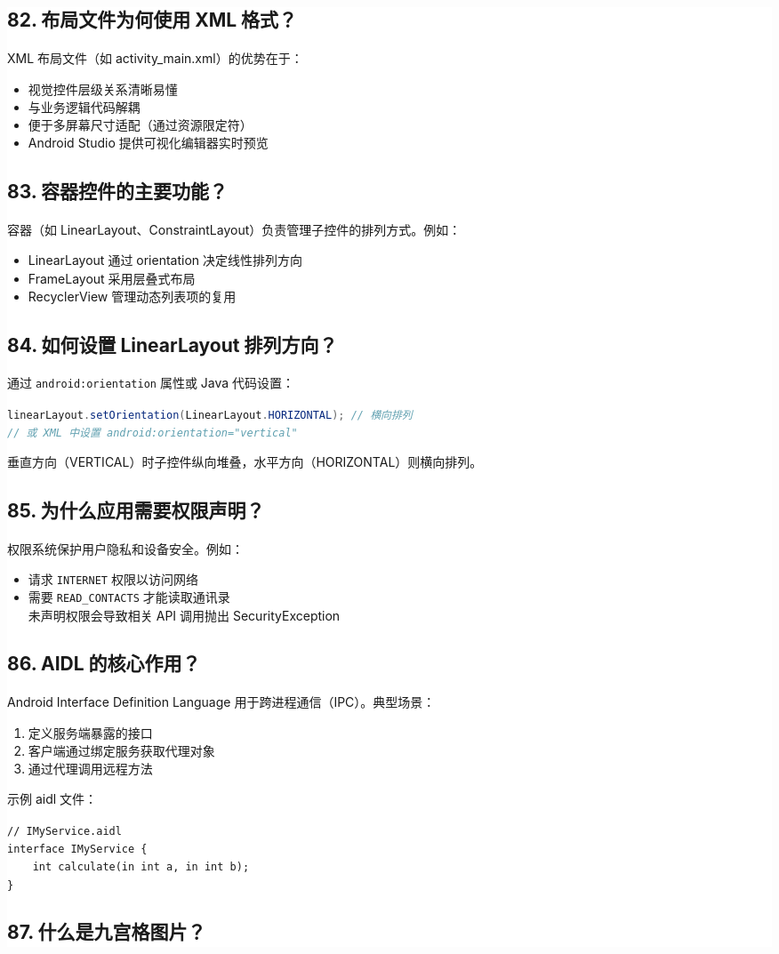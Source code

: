 ## 82. 布局文件为何使用 XML 格式？

XML 布局文件（如 activity_main.xml）的优势在于：  

- 视觉控件层级关系清晰易懂  
- 与业务逻辑代码解耦  
- 便于多屏幕尺寸适配（通过资源限定符）  
- Android Studio 提供可视化编辑器实时预览  

## 83. 容器控件的主要功能？

容器（如 LinearLayout、ConstraintLayout）负责管理子控件的排列方式。例如：  

- LinearLayout 通过 orientation 决定线性排列方向  
- FrameLayout 采用层叠式布局  
- RecyclerView 管理动态列表项的复用  

## 84. 如何设置 LinearLayout 排列方向？

通过 `android:orientation` 属性或 Java 代码设置：

```java
linearLayout.setOrientation(LinearLayout.HORIZONTAL); // 横向排列
// 或 XML 中设置 android:orientation="vertical"
```

垂直方向（VERTICAL）时子控件纵向堆叠，水平方向（HORIZONTAL）则横向排列。

## 85. 为什么应用需要权限声明？

权限系统保护用户隐私和设备安全。例如：  

- 请求 `INTERNET` 权限以访问网络  
- 需要 `READ_CONTACTS` 才能读取通讯录  
未声明权限会导致相关 API 调用抛出 SecurityException  

## 86. AIDL 的核心作用？

Android Interface Definition Language 用于跨进程通信（IPC）。典型场景：  

1. 定义服务端暴露的接口  
2. 客户端通过绑定服务获取代理对象  
3. 通过代理调用远程方法  

示例 aidl 文件：

```aidl
// IMyService.aidl
interface IMyService {
    int calculate(in int a, in int b);
}
```

## 87. 什么是九宫格图片？

